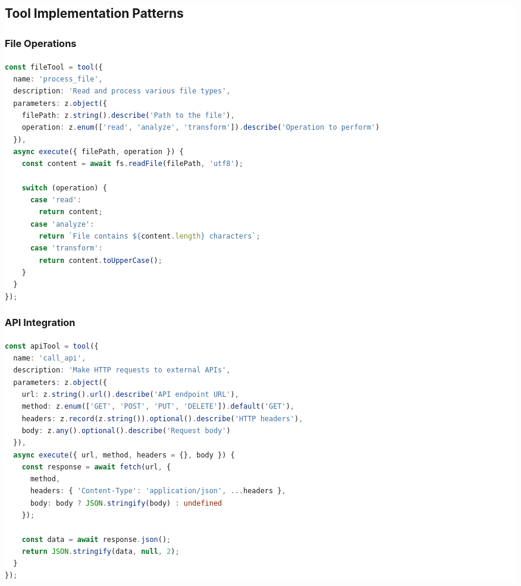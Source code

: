 ## Tool Implementation Patterns

### File Operations

```typescript
const fileTool = tool({
  name: 'process_file',
  description: 'Read and process various file types',
  parameters: z.object({
    filePath: z.string().describe('Path to the file'),
    operation: z.enum(['read', 'analyze', 'transform']).describe('Operation to perform')
  }),
  async execute({ filePath, operation }) {
    const content = await fs.readFile(filePath, 'utf8');
    
    switch (operation) {
      case 'read':
        return content;
      case 'analyze':
        return `File contains ${content.length} characters`;
      case 'transform':
        return content.toUpperCase();
    }
  }
});
```

### API Integration

```typescript
const apiTool = tool({
  name: 'call_api',
  description: 'Make HTTP requests to external APIs',
  parameters: z.object({
    url: z.string().url().describe('API endpoint URL'),
    method: z.enum(['GET', 'POST', 'PUT', 'DELETE']).default('GET'),
    headers: z.record(z.string()).optional().describe('HTTP headers'),
    body: z.any().optional().describe('Request body')
  }),
  async execute({ url, method, headers = {}, body }) {
    const response = await fetch(url, {
      method,
      headers: { 'Content-Type': 'application/json', ...headers },
      body: body ? JSON.stringify(body) : undefined
    });
    
    const data = await response.json();
    return JSON.stringify(data, null, 2);
  }
});
```
